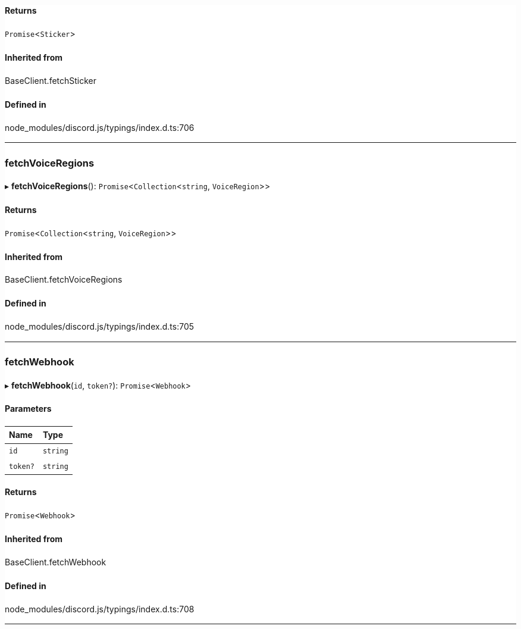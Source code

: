 #### Returns

`Promise`<`Sticker`\>

#### Inherited from

BaseClient.fetchSticker

#### Defined in

node_modules/discord.js/typings/index.d.ts:706

___

### fetchVoiceRegions

▸ **fetchVoiceRegions**(): `Promise`<`Collection`<`string`, `VoiceRegion`\>\>

#### Returns

`Promise`<`Collection`<`string`, `VoiceRegion`\>\>

#### Inherited from

BaseClient.fetchVoiceRegions

#### Defined in

node_modules/discord.js/typings/index.d.ts:705

___

### fetchWebhook

▸ **fetchWebhook**(`id`, `token?`): `Promise`<`Webhook`\>

#### Parameters

| Name | Type |
| :------ | :------ |
| `id` | `string` |
| `token?` | `string` |

#### Returns

`Promise`<`Webhook`\>

#### Inherited from

BaseClient.fetchWebhook

#### Defined in

node_modules/discord.js/typings/index.d.ts:708

___
